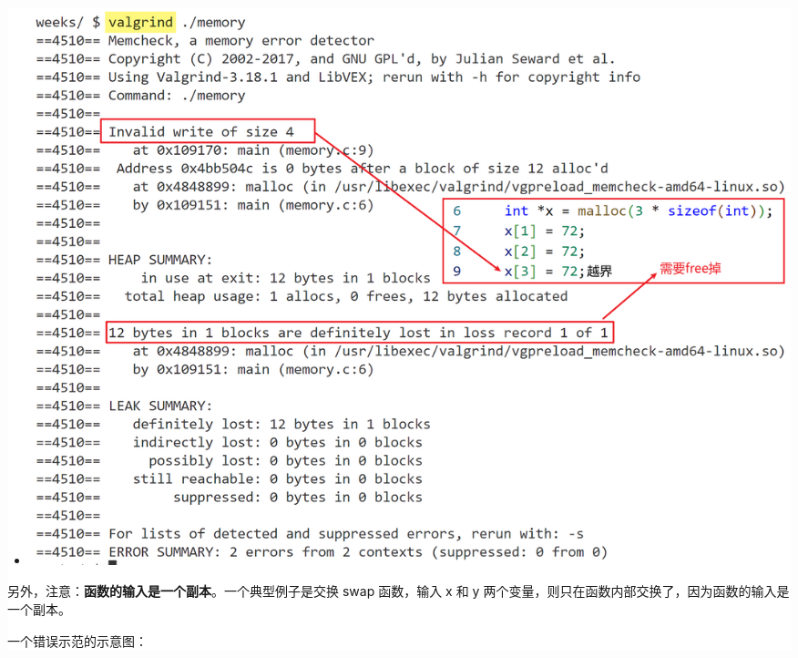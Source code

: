 - ![cs50-3.png](/images/cs50-3.png "Valgrind检测")

另外，注意：**函数的输入是一个副本**。一个典型例子是交换 swap 函数，输入 x 和 y 两个变量，则只在函数内部交换了，因为函数的输入是一个副本。

一个错误示范的示意图：
